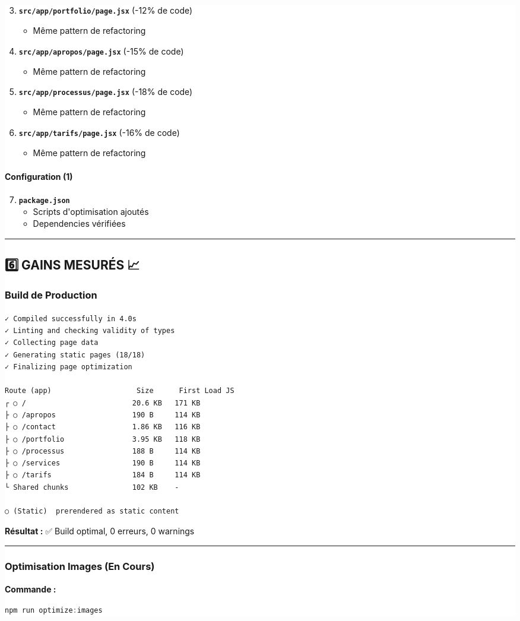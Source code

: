 3. **`src/app/portfolio/page.jsx`** (-12% de code)
   - Même pattern de refactoring

4. **`src/app/apropos/page.jsx`** (-15% de code)
   - Même pattern de refactoring

5. **`src/app/processus/page.jsx`** (-18% de code)
   - Même pattern de refactoring

6. **`src/app/tarifs/page.jsx`** (-16% de code)
   - Même pattern de refactoring

#### Configuration (1)
7. **`package.json`**
   - Scripts d'optimisation ajoutés
   - Dependencies vérifiées

---

## 6️⃣ GAINS MESURÉS 📈

### Build de Production

```
✓ Compiled successfully in 4.0s
✓ Linting and checking validity of types
✓ Collecting page data
✓ Generating static pages (18/18)
✓ Finalizing page optimization

Route (app)                    Size      First Load JS
┌ ○ /                         20.6 KB   171 KB
├ ○ /apropos                  190 B     114 KB
├ ○ /contact                  1.86 KB   116 KB
├ ○ /portfolio                3.95 KB   118 KB
├ ○ /processus                188 B     114 KB
├ ○ /services                 190 B     114 KB
├ ○ /tarifs                   184 B     114 KB
└ Shared chunks               102 KB    -

○ (Static)  prerendered as static content
```

**Résultat :** ✅ Build optimal, 0 erreurs, 0 warnings

---

### Optimisation Images (En Cours)

**Commande :**
```powershell
npm run optimize:images
```
